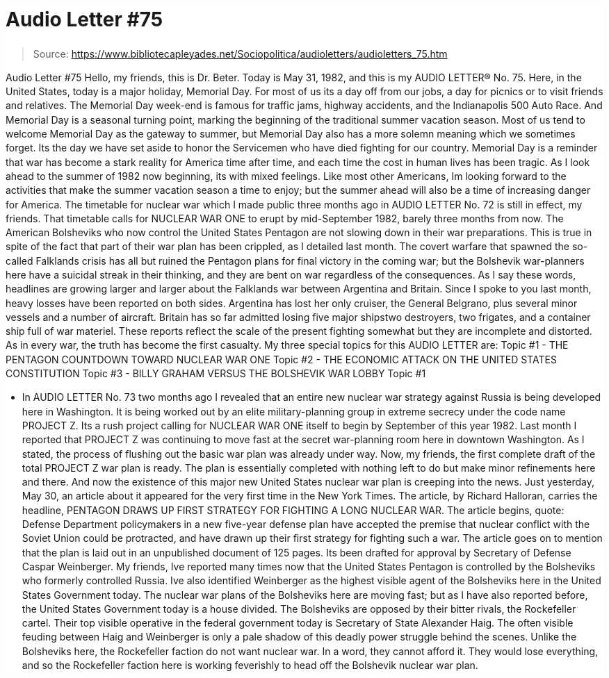 # Audio Letter #75

> Source: https://www.bibliotecapleyades.net/Sociopolitica/audioletters/audioletters_75.htm

Audio Letter #75
Hello, my friends, this is Dr. Beter. Today is May 31, 1982, and this is my AUDIO LETTER® No. 75.
Here, in the United States, today is a major holiday, Memorial Day. For most of us its a day off from our jobs, a day for picnics or to visit friends and relatives. The Memorial Day week-end is famous for traffic jams, highway accidents, and the Indianapolis 500 Auto Race. And Memorial Day is a seasonal turning point, marking the beginning of the traditional summer vacation season. Most of us tend to welcome Memorial Day as the gateway to summer, but Memorial Day also has a more solemn meaning which we sometimes forget. Its the day we have set aside to honor the Servicemen who have died fighting for our country. Memorial Day is a reminder that war has become a stark reality for America time after time, and each time the cost in human lives has been tragic.
As I look ahead to the summer of 1982 now beginning, its with mixed feelings. Like most other Americans, Im looking forward to the activities that make the summer vacation season a time to enjoy; but the summer ahead will also be a time of increasing danger for America.
The timetable for nuclear war which I made public three months ago in AUDIO LETTER No. 72 is still in effect, my friends. That timetable calls for NUCLEAR WAR ONE to erupt by mid-September 1982, barely three months from now. The American Bolsheviks who now control the United States Pentagon are not slowing down in their war preparations. This is true in spite of the fact that part of their war plan has been crippled, as I detailed last month.
The covert warfare that spawned the so-called Falklands crisis has all but ruined the Pentagon plans for final victory in the coming war; but the Bolshevik war-planners here have a suicidal streak in their thinking, and they are bent on war regardless of the consequences.
As I say these words, headlines are growing larger and larger about the Falklands war between Argentina and Britain. Since I spoke to you last month, heavy losses have been reported on both sides. Argentina has lost her only cruiser, the General Belgrano, plus several minor vessels and a number of aircraft. Britain has so far admitted losing five major shipstwo destroyers, two frigates, and a container ship full of war materiel. These reports reflect the scale of the present fighting somewhat but they are incomplete and distorted. As in every war, the truth has become the first casualty.
My three special topics for this AUDIO LETTER are:
Topic #1 - THE PENTAGON COUNTDOWN TOWARD NUCLEAR WAR ONE
Topic #2 - THE ECONOMIC ATTACK ON THE UNITED STATES CONSTITUTION
Topic #3 - BILLY GRAHAM VERSUS THE BOLSHEVIK WAR LOBBY
Topic #1
- In AUDIO LETTER No. 73 two months ago I revealed that an entire new nuclear war strategy against Russia is being developed here in Washington. It is being worked out by an elite military-planning group in extreme secrecy under the code name PROJECT Z. Its a rush project calling for NUCLEAR WAR ONE itself to begin by September of this year 1982. Last month I reported that PROJECT Z was continuing to move fast at the secret war-planning room here in downtown Washington. As I stated, the process of flushing out the basic war plan was already under way. Now, my friends, the first complete draft of the total PROJECT Z war plan is ready. The plan is essentially completed with nothing left to do but make minor refinements here and there. And now the existence of this major new United States nuclear war plan is creeping into the news. Just yesterday, May 30, an article about it appeared for the very first time in the New York Times. The article, by Richard Halloran, carries the headline,
PENTAGON DRAWS UP FIRST STRATEGY FOR FIGHTING A LONG NUCLEAR WAR.
The article begins, quote:
Defense Department policymakers in a new five-year defense plan have accepted the premise that nuclear conflict with the Soviet Union could be protracted, and have drawn up their first strategy for fighting such a war.
The article goes on to mention that the plan is laid out in an unpublished document of 125 pages. Its been drafted for approval by Secretary of Defense Caspar Weinberger. My friends, Ive reported many times now that the United States Pentagon is controlled by the Bolsheviks who formerly controlled Russia. Ive also identified Weinberger as the highest visible agent of the Bolsheviks here in the United States Government today.
The nuclear war plans of the Bolsheviks here are moving fast; but as I have also reported before, the United States Government today is a house divided. The Bolsheviks are opposed by their bitter rivals, the Rockefeller cartel. Their top visible operative in the federal government today is Secretary of State Alexander Haig. The often visible feuding between Haig and Weinberger is only a pale shadow of this deadly power struggle behind the scenes. Unlike the Bolsheviks here, the Rockefeller faction do not want nuclear war. In a word, they cannot afford it. They would lose everything, and so the Rockefeller faction here is working feverishly to head off the Bolshevik nuclear war plan.
